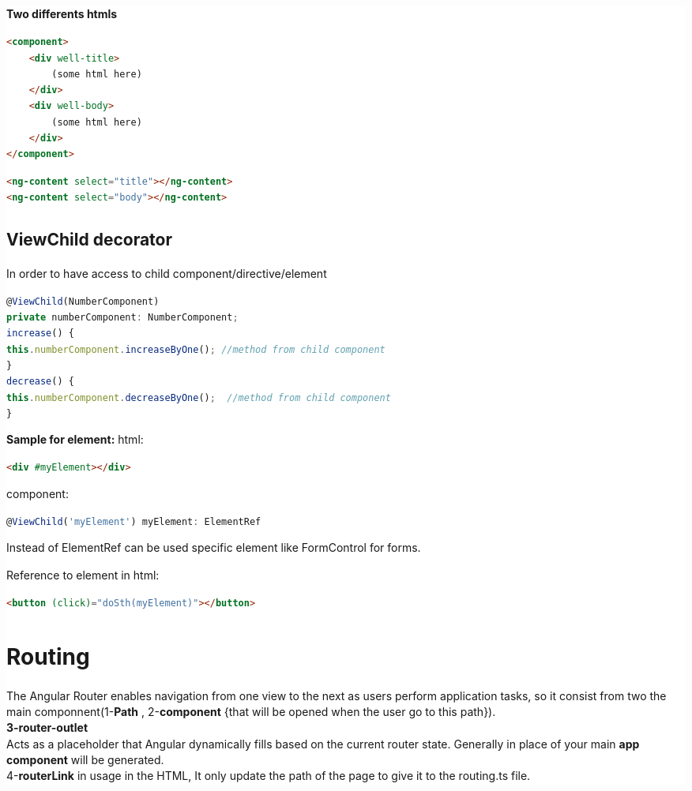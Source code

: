 **Two differents htmls**
```html
<component>
	<div well-title>
		(some html here)
	</div>
	<div well-body>
		(some html here)
	</div>
</component>
```

```html
<ng-content select="title"></ng-content> 
<ng-content select="body"></ng-content>
```

## ViewChild decorator
In order to have access to child component/directive/element

```ts
@ViewChild(NumberComponent)
private numberComponent: NumberComponent;
increase() {
this.numberComponent.increaseByOne(); //method from child component
}
decrease() {
this.numberComponent.decreaseByOne();  //method from child component
}
```

**Sample for element:**
html:
```html
<div #myElement></div>
```

component:
```ts
@ViewChild('myElement') myElement: ElementRef
```
Instead of ElementRef can be used specific element like FormControl for forms.

Reference to element in html:
```html
<button (click)="doSth(myElement)"></button>
```


# Routing
The Angular Router enables navigation from one view to the next as users perform application tasks, so it consist from two the main componnent(1-**Path** , 2-**component** {that will be opened when the user go to this path}).  
**3-router-outlet**  
Acts as a placeholder that Angular dynamically fills based on the current router state. Generally in place of <router-outlet> your main **app component** will be generated.  
4-**routerLink**  in usage in the HTML, It only update the path of the page to give it to the routing.ts file.  
